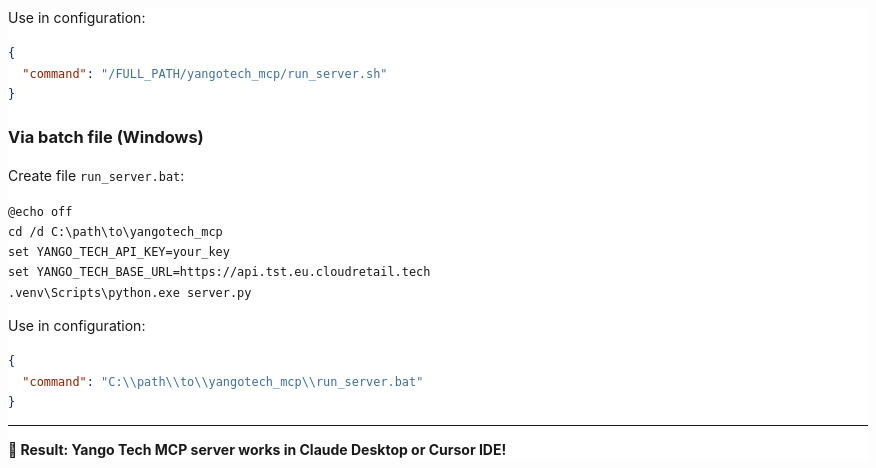 Use in configuration:
```json
{
  "command": "/FULL_PATH/yangotech_mcp/run_server.sh"
}
```

### Via batch file (Windows)

Create file `run_server.bat`:
```batch
@echo off
cd /d C:\path\to\yangotech_mcp
set YANGO_TECH_API_KEY=your_key
set YANGO_TECH_BASE_URL=https://api.tst.eu.cloudretail.tech
.venv\Scripts\python.exe server.py
```

Use in configuration:
```json
{
  "command": "C:\\path\\to\\yangotech_mcp\\run_server.bat"
}
```

---

**🎯 Result: Yango Tech MCP server works in Claude Desktop or Cursor IDE!** 